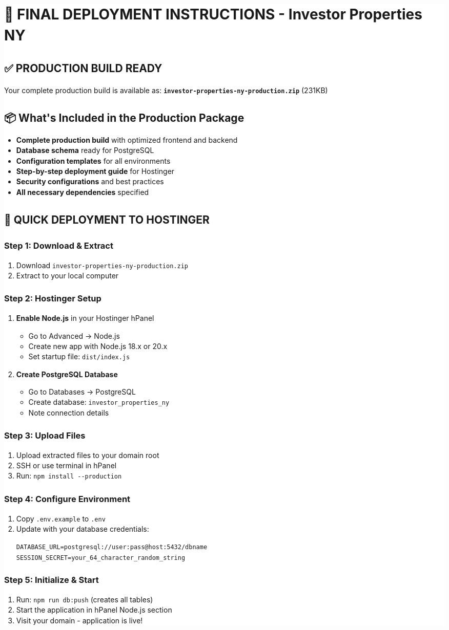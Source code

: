 # 🚀 FINAL DEPLOYMENT INSTRUCTIONS - Investor Properties NY

## ✅ PRODUCTION BUILD READY

Your complete production build is available as: **`investor-properties-ny-production.zip`** (231KB)

## 📦 What's Included in the Production Package

- **Complete production build** with optimized frontend and backend
- **Database schema** ready for PostgreSQL
- **Configuration templates** for all environments
- **Step-by-step deployment guide** for Hostinger
- **Security configurations** and best practices
- **All necessary dependencies** specified

## 🎯 QUICK DEPLOYMENT TO HOSTINGER

### Step 1: Download & Extract
1. Download `investor-properties-ny-production.zip`
2. Extract to your local computer

### Step 2: Hostinger Setup
1. **Enable Node.js** in your Hostinger hPanel
   - Go to Advanced → Node.js
   - Create new app with Node.js 18.x or 20.x
   - Set startup file: `dist/index.js`

2. **Create PostgreSQL Database**
   - Go to Databases → PostgreSQL
   - Create database: `investor_properties_ny`
   - Note connection details

### Step 3: Upload Files
1. Upload extracted files to your domain root
2. SSH or use terminal in hPanel
3. Run: `npm install --production`

### Step 4: Configure Environment
1. Copy `.env.example` to `.env`
2. Update with your database credentials:
   ```
   DATABASE_URL=postgresql://user:pass@host:5432/dbname
   SESSION_SECRET=your_64_character_random_string
   ```

### Step 5: Initialize & Start
1. Run: `npm run db:push` (creates all tables)
2. Start the application in hPanel Node.js section
3. Visit your domain - application is live!
